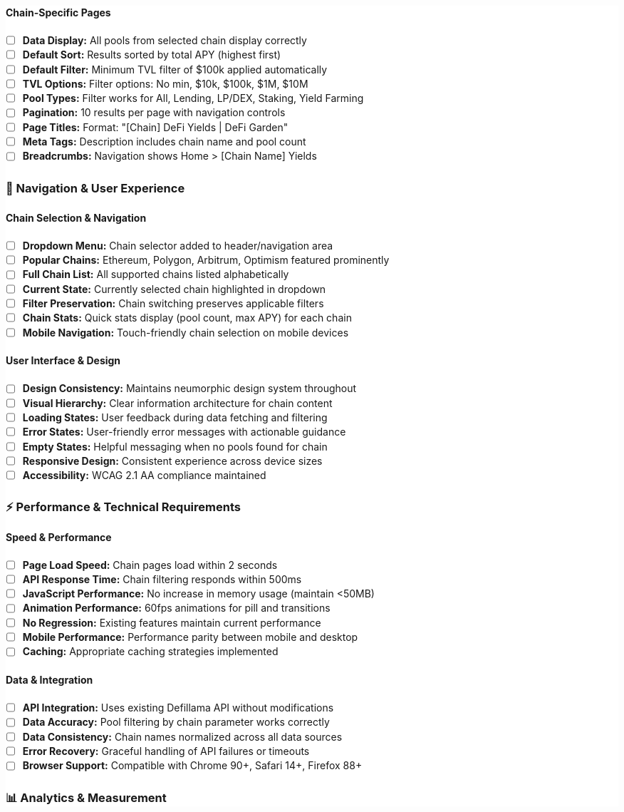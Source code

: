 #### Chain-Specific Pages
- [ ] **Data Display:** All pools from selected chain display correctly
- [ ] **Default Sort:** Results sorted by total APY (highest first)
- [ ] **Default Filter:** Minimum TVL filter of $100k applied automatically  
- [ ] **TVL Options:** Filter options: No min, $10k, $100k, $1M, $10M
- [ ] **Pool Types:** Filter works for All, Lending, LP/DEX, Staking, Yield Farming
- [ ] **Pagination:** 10 results per page with navigation controls
- [ ] **Page Titles:** Format: "[Chain] DeFi Yields | DeFi Garden"
- [ ] **Meta Tags:** Description includes chain name and pool count
- [ ] **Breadcrumbs:** Navigation shows Home > [Chain Name] Yields

### 🔄 Navigation & User Experience

#### Chain Selection & Navigation
- [ ] **Dropdown Menu:** Chain selector added to header/navigation area
- [ ] **Popular Chains:** Ethereum, Polygon, Arbitrum, Optimism featured prominently
- [ ] **Full Chain List:** All supported chains listed alphabetically
- [ ] **Current State:** Currently selected chain highlighted in dropdown
- [ ] **Filter Preservation:** Chain switching preserves applicable filters
- [ ] **Chain Stats:** Quick stats display (pool count, max APY) for each chain
- [ ] **Mobile Navigation:** Touch-friendly chain selection on mobile devices

#### User Interface & Design
- [ ] **Design Consistency:** Maintains neumorphic design system throughout
- [ ] **Visual Hierarchy:** Clear information architecture for chain content
- [ ] **Loading States:** User feedback during data fetching and filtering
- [ ] **Error States:** User-friendly error messages with actionable guidance
- [ ] **Empty States:** Helpful messaging when no pools found for chain
- [ ] **Responsive Design:** Consistent experience across device sizes
- [ ] **Accessibility:** WCAG 2.1 AA compliance maintained

### ⚡ Performance & Technical Requirements

#### Speed & Performance
- [ ] **Page Load Speed:** Chain pages load within 2 seconds
- [ ] **API Response Time:** Chain filtering responds within 500ms  
- [ ] **JavaScript Performance:** No increase in memory usage (maintain <50MB)
- [ ] **Animation Performance:** 60fps animations for pill and transitions
- [ ] **No Regression:** Existing features maintain current performance
- [ ] **Mobile Performance:** Performance parity between mobile and desktop
- [ ] **Caching:** Appropriate caching strategies implemented

#### Data & Integration
- [ ] **API Integration:** Uses existing Defillama API without modifications
- [ ] **Data Accuracy:** Pool filtering by chain parameter works correctly
- [ ] **Data Consistency:** Chain names normalized across all data sources
- [ ] **Error Recovery:** Graceful handling of API failures or timeouts
- [ ] **Browser Support:** Compatible with Chrome 90+, Safari 14+, Firefox 88+

### 📊 Analytics & Measurement
